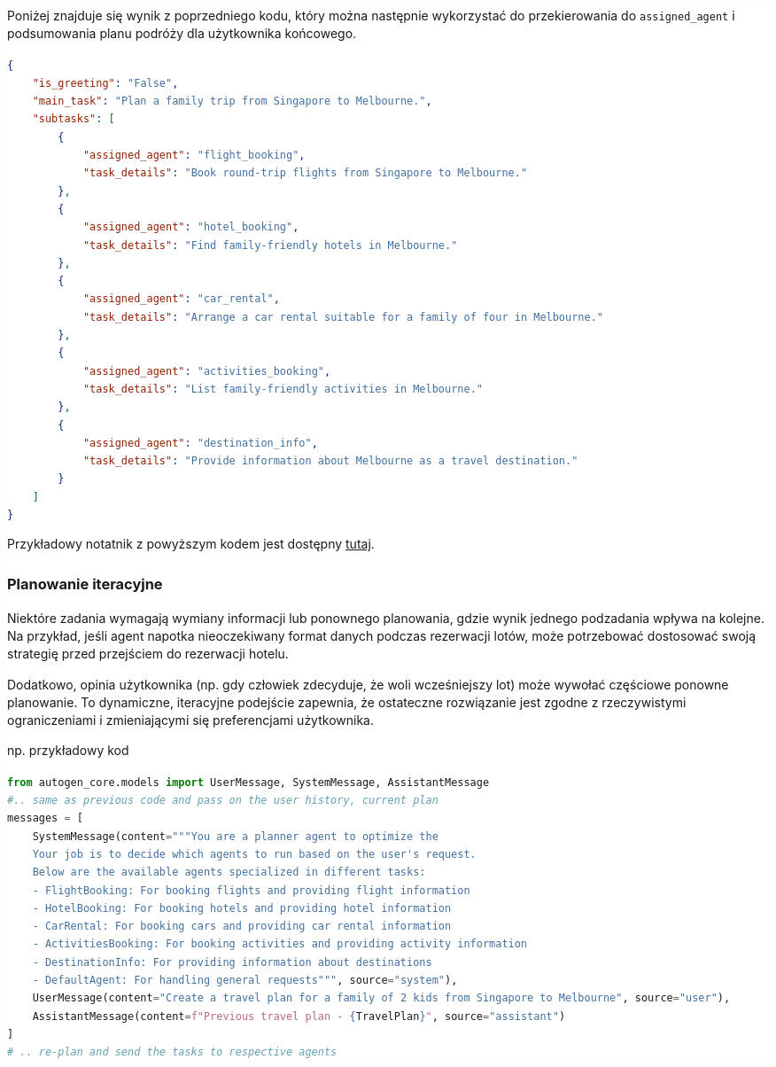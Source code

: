 Poniżej znajduje się wynik z poprzedniego kodu, który można następnie wykorzystać do przekierowania do `assigned_agent` i podsumowania planu podróży dla użytkownika końcowego.

```json
{
    "is_greeting": "False",
    "main_task": "Plan a family trip from Singapore to Melbourne.",
    "subtasks": [
        {
            "assigned_agent": "flight_booking",
            "task_details": "Book round-trip flights from Singapore to Melbourne."
        },
        {
            "assigned_agent": "hotel_booking",
            "task_details": "Find family-friendly hotels in Melbourne."
        },
        {
            "assigned_agent": "car_rental",
            "task_details": "Arrange a car rental suitable for a family of four in Melbourne."
        },
        {
            "assigned_agent": "activities_booking",
            "task_details": "List family-friendly activities in Melbourne."
        },
        {
            "assigned_agent": "destination_info",
            "task_details": "Provide information about Melbourne as a travel destination."
        }
    ]
}
```

Przykładowy notatnik z powyższym kodem jest dostępny [tutaj](../../../07-planning-design/07-autogen.ipynb).

### Planowanie iteracyjne

Niektóre zadania wymagają wymiany informacji lub ponownego planowania, gdzie wynik jednego podzadania wpływa na kolejne. Na przykład, jeśli agent napotka nieoczekiwany format danych podczas rezerwacji lotów, może potrzebować dostosować swoją strategię przed przejściem do rezerwacji hotelu.

Dodatkowo, opinia użytkownika (np. gdy człowiek zdecyduje, że woli wcześniejszy lot) może wywołać częściowe ponowne planowanie. To dynamiczne, iteracyjne podejście zapewnia, że ostateczne rozwiązanie jest zgodne z rzeczywistymi ograniczeniami i zmieniającymi się preferencjami użytkownika.

np. przykładowy kod

```python
from autogen_core.models import UserMessage, SystemMessage, AssistantMessage
#.. same as previous code and pass on the user history, current plan
messages = [
    SystemMessage(content="""You are a planner agent to optimize the
    Your job is to decide which agents to run based on the user's request.
    Below are the available agents specialized in different tasks:
    - FlightBooking: For booking flights and providing flight information
    - HotelBooking: For booking hotels and providing hotel information
    - CarRental: For booking cars and providing car rental information
    - ActivitiesBooking: For booking activities and providing activity information
    - DestinationInfo: For providing information about destinations
    - DefaultAgent: For handling general requests""", source="system"),
    UserMessage(content="Create a travel plan for a family of 2 kids from Singapore to Melbourne", source="user"),
    AssistantMessage(content=f"Previous travel plan - {TravelPlan}", source="assistant")
]
# .. re-plan and send the tasks to respective agents
```

